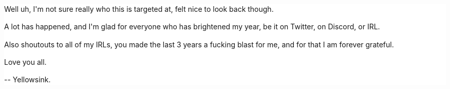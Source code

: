 Well uh, I'm not sure really who this is targeted at, felt nice to look back though.

A lot has happened, and I'm glad for everyone who has brightened my year,
be it on Twitter, on Discord, or IRL.

Also shoutouts to all of my IRLs, you made the last 3 years a fucking blast for me,
and for that I am forever grateful.

Love you all.

-- Yellowsink.

